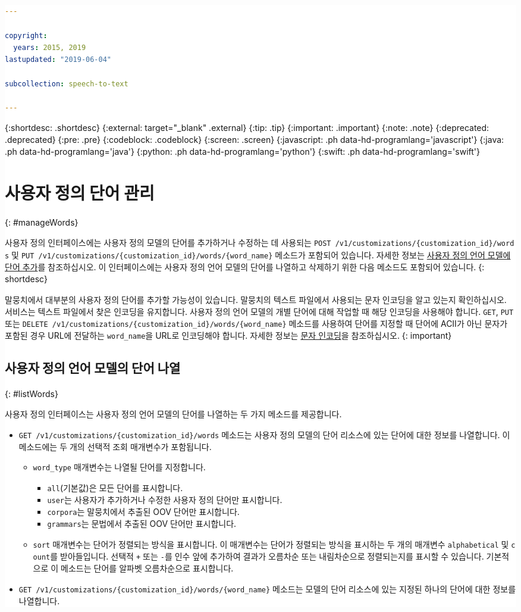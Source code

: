 ```yaml
---

copyright:
  years: 2015, 2019
lastupdated: "2019-06-04"

subcollection: speech-to-text

---
```


{:shortdesc: .shortdesc}
{:external: target="_blank" .external}
{:tip: .tip}
{:important: .important}
{:note: .note}
{:deprecated: .deprecated}
{:pre: .pre}
{:codeblock: .codeblock}
{:screen: .screen}
{:javascript: .ph data-hd-programlang='javascript'}
{:java: .ph data-hd-programlang='java'}
{:python: .ph data-hd-programlang='python'}
{:swift: .ph data-hd-programlang='swift'}

# 사용자 정의 단어 관리
{: #manageWords}

사용자 정의 인터페이스에는 사용자 정의 모델의 단어를 추가하거나 수정하는 데 사용되는 `POST /v1/customizations/{customization_id}/words` 및 `PUT /v1/customizations/{customization_id}/words/{word_name}` 메소드가 포함되어 있습니다. 자세한 정보는 [사용자 정의 언어 모델에 단어 추가](/docs/services/speech-to-text?topic=speech-to-text-languageCreate#addWords)를 참조하십시오. 이 인터페이스에는 사용자 정의 언어 모델의 단어를 나열하고 삭제하기 위한 다음 메소드도 포함되어 있습니다.
{: shortdesc}

말뭉치에서 대부분의 사용자 정의 단어를 추가할 가능성이 있습니다. 말뭉치의 텍스트 파일에서 사용되는 문자 인코딩을 알고 있는지 확인하십시오. 서비스는 텍스트 파일에서 찾은 인코딩을 유지합니다. 사용자 정의 언어 모델의 개별 단어에 대해 작업할 때 해당 인코딩을 사용해야 합니다. `GET`, `PUT` 또는 `DELETE /v1/customizations/{customization_id}/words/{word_name}` 메소드를 사용하여 단어를 지정할 때 단어에 ACII가 아닌 문자가 포함된 경우 URL에 전달하는 `word_name`을 URL로 인코딩해야 합니다. 자세한 정보는 [문자 인코딩](/docs/services/speech-to-text?topic=speech-to-text-corporaWords#charEncoding)을 참조하십시오.
{: important}

## 사용자 정의 언어 모델의 단어 나열
{: #listWords}

사용자 정의 인터페이스는 사용자 정의 언어 모델의 단어를 나열하는 두 가지 메소드를 제공합니다.

-   `GET /v1/customizations/{customization_id}/words` 메소드는 사용자 정의 모델의 단어 리소스에 있는 단어에 대한 정보를 나열합니다. 이 메소드에는 두 개의 선택적 조회 매개변수가 포함됩니다.
    -   `word_type` 매개변수는 나열될 단어를 지정합니다.

        -   `all`(기본값)은 모든 단어를 표시합니다.
        -   `user`는 사용자가 추가하거나 수정한 사용자 정의 단어만 표시합니다.
        -   `corpora`는 말뭉치에서 추출된 OOV 단어만 표시합니다.
        -   `grammars`는 문법에서 추출된 OOV 단어만 표시합니다.
    -   `sort` 매개변수는 단어가 정렬되는 방식을 표시합니다. 이 매개변수는 단어가 정렬되는 방식을 표시하는 두 개의 매개변수 `alphabetical` 및 `count`를 받아들입니다. 선택적 `+` 또는 `-`를 인수 앞에 추가하여 결과가 오름차순 또는 내림차순으로 정렬되는지를 표시할 수 있습니다. 기본적으로 이 메소드는 단어를 알파벳 오름차순으로 표시합니다.
-   `GET /v1/customizations/{customization_id}/words/{word_name}` 메소드는 모델의 단어 리소스에 있는 지정된 하나의 단어에 대한 정보를 나열합니다.
